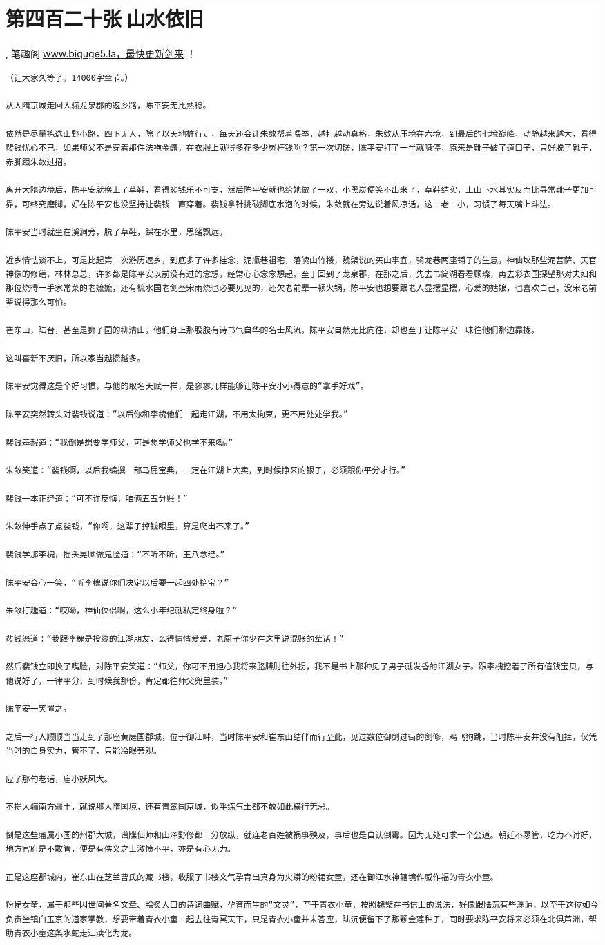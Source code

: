 # 第四百二十张 山水依旧
, 笔趣阁 www.biquge5.la，最快更新剑来 ！

    （让大家久等了。14000字章节。）

    从大隋京城走回大骊龙泉郡的返乡路，陈平安无比熟稔。

    依然是尽量拣选山野小路，四下无人，除了以天地桩行走，每天还会让朱敛帮着喂拳，越打越动真格，朱敛从压境在六境，到最后的七境巅峰，动静越来越大，看得裴钱忧心不已，如果师父不是穿着那件法袍金醴，在衣服上就得多花多少冤枉钱啊？第一次切磋，陈平安打了一半就喊停，原来是靴子破了道口子，只好脱了靴子，赤脚跟朱敛过招。

    离开大隋边境后，陈平安就换上了草鞋，看得裴钱乐不可支，然后陈平安就也给她做了一双，小黑炭便笑不出来了，草鞋结实，上山下水其实反而比寻常靴子更加可靠，可终究磨脚，好在陈平安也没坚持让裴钱一直穿着。裴钱拿针挑破脚底水泡的时候，朱敛就在旁边说着风凉话，这一老一小，习惯了每天嘴上斗法。

    陈平安当时就坐在溪涧旁，脱了草鞋，踩在水里，思绪飘远。

    近乡情怯谈不上，可是比起第一次游历返乡，到底多了许多挂念，泥瓶巷祖宅，落魄山竹楼，魏檗说的买山事宜，骑龙巷两座铺子的生意，神仙坟那些泥菩萨、天官神像的修缮，林林总总，许多都是陈平安以前没有过的念想，经常心心念念想起。至于回到了龙泉郡，在那之后，先去书简湖看看顾璨，再去彩衣国探望那对夫妇和那位烧得一手家常菜的老嬷嬷，还有梳水国老剑圣宋雨烧也必要见见的，还欠老前辈一顿火锅，陈平安也想要跟老人显摆显摆，心爱的姑娘，也喜欢自己，没宋老前辈说得那么可怕。

    崔东山，陆台，甚至是狮子园的柳清山，他们身上那股腹有诗书气自华的名士风流，陈平安自然无比向往，却也至于让陈平安一味往他们那边靠拢。

    这叫喜新不厌旧，所以家当越攒越多。

    陈平安觉得这是个好习惯，与他的取名天赋一样，是寥寥几样能够让陈平安小小得意的“拿手好戏”。

    陈平安突然转头对裴钱说道：“以后你和李槐他们一起走江湖，不用太拘束，更不用处处学我。”

    裴钱羞赧道：“我倒是想要学师父，可是想学师父也学不来嘞。”

    朱敛笑道：“裴钱啊，以后我编撰一部马屁宝典，一定在江湖上大卖，到时候挣来的银子，必须跟你平分才行。”

    裴钱一本正经道：“可不许反悔，咱俩五五分账！”

    朱敛伸手点了点裴钱，“你啊，这辈子掉钱眼里，算是爬出不来了。”

    裴钱学那李槐，摇头晃脑做鬼脸道：“不听不听，王八念经。”

    陈平安会心一笑，“听李槐说你们决定以后要一起四处挖宝？”

    朱敛打趣道：“哎呦，神仙侠侣啊，这么小年纪就私定终身啦？”

    裴钱怒道：“我跟李槐是投缘的江湖朋友，么得情情爱爱，老厨子你少在这里说混账的荤话！”

    然后裴钱立即换了嘴脸，对陈平安笑道：“师父，你可不用担心我将来胳膊肘往外拐，我不是书上那种见了男子就发昏的江湖女子。跟李槐挖着了所有值钱宝贝，与他说好了，一律平分，到时候我那份，肯定都往师父兜里装。”

    陈平安一笑置之。

    之后一行人顺顺当当走到了那座黄庭国郡城，位于御江畔，当时陈平安和崔东山结伴而行至此，见过数位御剑过街的剑修，鸡飞狗跳，当时陈平安并没有阻拦，仅凭当时的自身实力，管不了，只能冷眼旁观。

    应了那句老话，庙小妖风大。

    不提大骊南方疆土，就说那大隋国境，还有青鸾国京城，似乎练气士都不敢如此横行无忌。

    倒是这些藩属小国的州郡大城，谱牒仙师和山泽野修都十分放纵，就连老百姓被祸事殃及，事后也是自认倒霉。因为无处可求一个公道。朝廷不愿管，吃力不讨好，地方官府是不敢管，便是有侠义之士激愤不平，亦是有心无力。

    正是这座郡城内，崔东山在芝兰曹氏的藏书楼，收服了书楼文气孕育出真身为火蟒的粉裙女童，还在御江水神辖境作威作福的青衣小童。

    粉裙女童，属于那些因世间著名文章、脍炙人口的诗词曲赋，孕育而生的“文灵”，至于青衣小童，按照魏檗在书信上的说法，好像跟陆沉有些渊源，以至于这位如今负责坐镇白玉京的道家掌教，想要带着青衣小童一起去往青冥天下，只是青衣小童并未答应，陆沉便留下了那颗金莲种子，同时要求陈平安将来必须在北俱芦洲，帮助青衣小童这条水蛇走江渎化为龙。
